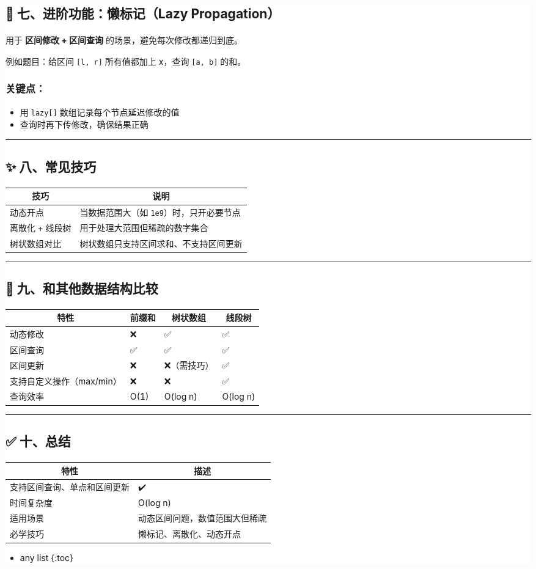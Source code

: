 ## 💎 七、进阶功能：懒标记（Lazy Propagation）

用于 **区间修改 + 区间查询** 的场景，避免每次修改都递归到底。

例如题目：给区间 `[l, r]` 所有值都加上 x，查询 `[a, b]` 的和。

### 关键点：

* 用 `lazy[]` 数组记录每个节点延迟修改的值
* 查询时再下传修改，确保结果正确

---

## ✨ 八、常见技巧

| 技巧        | 说明                      |
| --------- | ----------------------- |
| 动态开点      | 当数据范围大（如 `1e9`）时，只开必要节点 |
| 离散化 + 线段树 | 用于处理大范围但稀疏的数字集合         |
| 树状数组对比    | 树状数组只支持区间求和、不支持区间更新     |

---

## 📌 九、和其他数据结构比较

| 特性               | 前缀和  | 树状数组     | 线段树      |
| ---------------- | ---- | -------- | -------- |
| 动态修改             | ❌    | ✅        | ✅        |
| 区间查询             | ✅    | ✅        | ✅        |
| 区间更新             | ❌    | ❌（需技巧）   | ✅        |
| 支持自定义操作（max/min） | ❌    | ❌        | ✅        |
| 查询效率             | O(1) | O(log n) | O(log n) |

---

## ✅ 十、总结

| 特性             | 描述              |
| -------------- | --------------- |
| 支持区间查询、单点和区间更新 | ✔️              |
| 时间复杂度          | O(log n)        |
| 适用场景           | 动态区间问题，数值范围大但稀疏 |
| 必学技巧           | 懒标记、离散化、动态开点    |



* any list
{:toc}